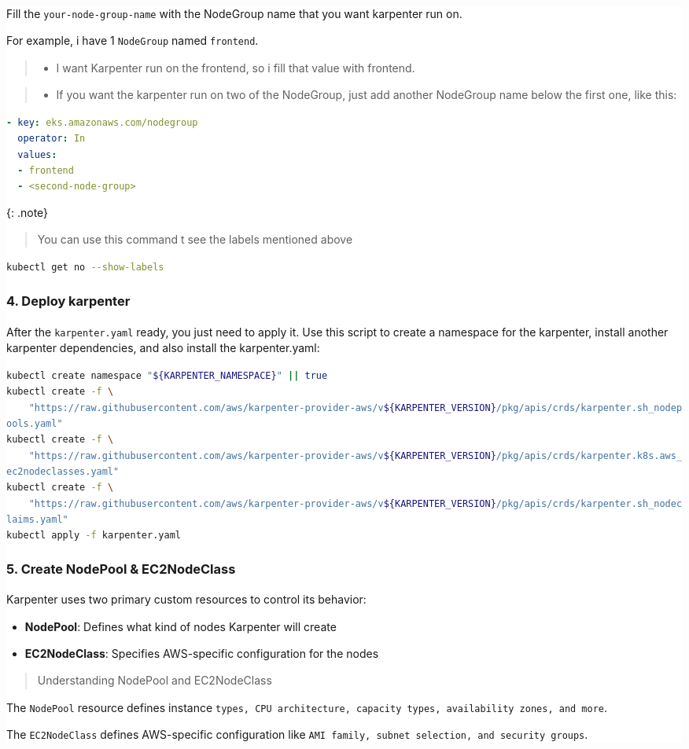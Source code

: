 Fill the `your-node-group-name` with the NodeGroup name that you want karpenter run on.

For example, i have 1 `NodeGroup` named `frontend`.

> * I want Karpenter run on the frontend, so i fill that value with frontend.

> * If you want the karpenter run on two of the NodeGroup, just add another NodeGroup name below the first one, like this:

```yaml
- key: eks.amazonaws.com/nodegroup
  operator: In
  values:
  - frontend
  - <second-node-group>
```

{: .note}
> You can use this command t see the labels mentioned above
>
```bash
kubectl get no --show-labels
```
>

### 4. Deploy karpenter

After the `karpenter.yaml` ready, you just need to apply it. Use this script to create a namespace for the karpenter, install another karpenter dependencies, and also install the karpenter.yaml:

```bash
kubectl create namespace "${KARPENTER_NAMESPACE}" || true
kubectl create -f \
    "https://raw.githubusercontent.com/aws/karpenter-provider-aws/v${KARPENTER_VERSION}/pkg/apis/crds/karpenter.sh_nodepools.yaml"
kubectl create -f \
    "https://raw.githubusercontent.com/aws/karpenter-provider-aws/v${KARPENTER_VERSION}/pkg/apis/crds/karpenter.k8s.aws_ec2nodeclasses.yaml"
kubectl create -f \
    "https://raw.githubusercontent.com/aws/karpenter-provider-aws/v${KARPENTER_VERSION}/pkg/apis/crds/karpenter.sh_nodeclaims.yaml"
kubectl apply -f karpenter.yaml
```

### 5. Create NodePool & EC2NodeClass

Karpenter uses two primary custom resources to control its behavior:

- **NodePool**: Defines what kind of nodes Karpenter will create

- **EC2NodeClass**: Specifies AWS-specific configuration for the nodes

> Understanding NodePool and EC2NodeClass

The `NodePool` resource defines instance `types, CPU architecture, capacity types, availability zones, and more`.

The `EC2NodeClass` defines AWS-specific configuration like `AMI family, subnet selection, and security groups`.
